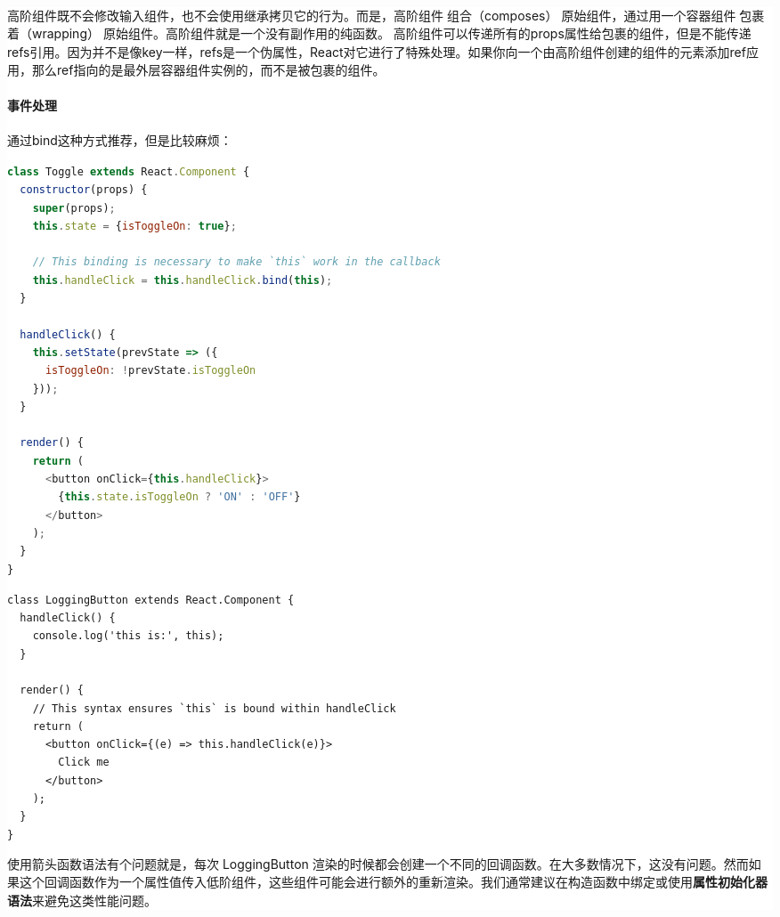 高阶组件既不会修改输入组件，也不会使用继承拷贝它的行为。而是，高阶组件 组合（composes） 原始组件，通过用一个容器组件 包裹着（wrapping） 原始组件。高阶组件就是一个没有副作用的纯函数。
高阶组件可以传递所有的props属性给包裹的组件，但是不能传递refs引用。因为并不是像key一样，refs是一个伪属性，React对它进行了特殊处理。如果你向一个由高阶组件创建的组件的元素添加ref应用，那么ref指向的是最外层容器组件实例的，而不是被包裹的组件。

#### 事件处理
通过bind这种方式推荐，但是比较麻烦：

```javascript
class Toggle extends React.Component {
  constructor(props) {
    super(props);
    this.state = {isToggleOn: true};

    // This binding is necessary to make `this` work in the callback
    this.handleClick = this.handleClick.bind(this);
  }

  handleClick() {
    this.setState(prevState => ({
      isToggleOn: !prevState.isToggleOn
    }));
  }

  render() {
    return (
      <button onClick={this.handleClick}>
        {this.state.isToggleOn ? 'ON' : 'OFF'}
      </button>
    );
  }
}
```

```
class LoggingButton extends React.Component {
  handleClick() {
    console.log('this is:', this);
  }

  render() {
    // This syntax ensures `this` is bound within handleClick
    return (
      <button onClick={(e) => this.handleClick(e)}>
        Click me
      </button>
    );
  }
}
```

使用箭头函数语法有个问题就是，每次 LoggingButton 渲染的时候都会创建一个不同的回调函数。在大多数情况下，这没有问题。然而如果这个回调函数作为一个属性值传入低阶组件，这些组件可能会进行额外的重新渲染。我们通常建议在构造函数中绑定或使用**属性初始化器语法**来避免这类性能问题。

